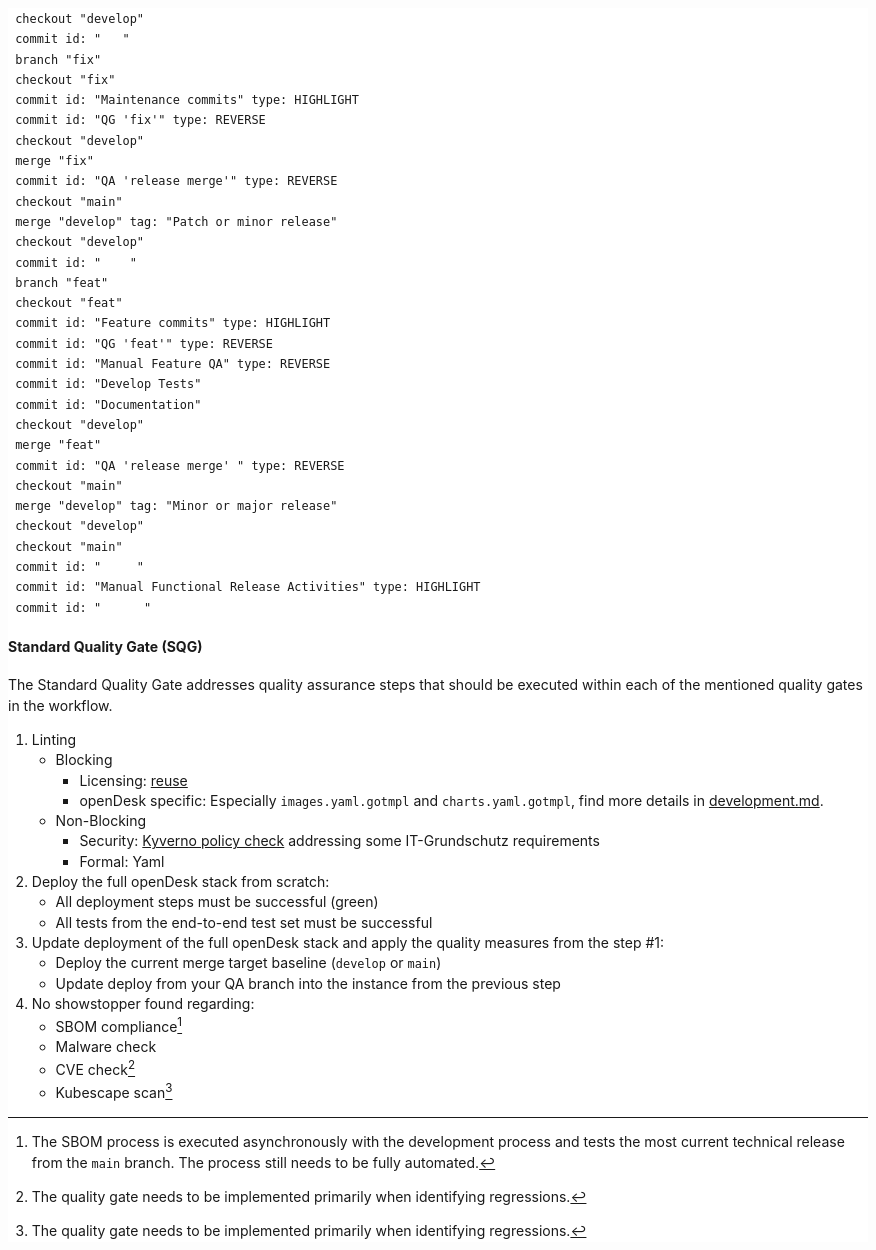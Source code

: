 ```mermaid
 checkout "develop"
 commit id: "   "
 branch "fix"
 checkout "fix"
 commit id: "Maintenance commits" type: HIGHLIGHT
 commit id: "QG 'fix'" type: REVERSE
 checkout "develop"
 merge "fix"
 commit id: "QA 'release merge'" type: REVERSE
 checkout "main"
 merge "develop" tag: "Patch or minor release"
 checkout "develop"
 commit id: "    "
 branch "feat"
 checkout "feat"
 commit id: "Feature commits" type: HIGHLIGHT
 commit id: "QG 'feat'" type: REVERSE
 commit id: "Manual Feature QA" type: REVERSE
 commit id: "Develop Tests"
 commit id: "Documentation"
 checkout "develop"
 merge "feat"
 commit id: "QA 'release merge' " type: REVERSE
 checkout "main"
 merge "develop" tag: "Minor or major release"
 checkout "develop"
 checkout "main"
 commit id: "     "
 commit id: "Manual Functional Release Activities" type: HIGHLIGHT
 commit id: "      "
```

#### Standard Quality Gate (SQG)

The Standard Quality Gate addresses quality assurance steps that should be executed within each of the mentioned quality gates in the workflow.

1. Linting
   - Blocking
     - Licensing: [reuse](https://github.com/fsfe/reuse-tool)
     - openDesk specific: Especially `images.yaml.gotmpl` and `charts.yaml.gotmpl`, find more details in [development.md](./docs/developer/development.md).
   - Non-Blocking
     - Security: [Kyverno policy check](../.kyverno) addressing some IT-Grundschutz requirements
     - Formal: Yaml
2. Deploy the full openDesk stack from scratch:
   - All deployment steps must be successful (green)
   - All tests from the end-to-end test set must be successful
3. Update deployment of the full openDesk stack and apply the quality measures from the step #1:
   - Deploy the current merge target baseline (`develop` or `main`)
   - Update deploy from your QA branch into the instance from the previous step
4. No showstopper found regarding:
   - SBOM compliance[^2]
   - Malware check
   - CVE check[^3]
   - Kubescape scan[^3]


[^1]: These approval rules are not available in the GitLab Free Tier, which is one of the main reasons why deployment automation is not developed on openCode.
[^2]: The SBOM process is executed asynchronously with the development process and tests the most current technical release from the `main` branch. The process still needs to be fully automated.
[^3]: The quality gate needs to be implemented primarily when identifying regressions.